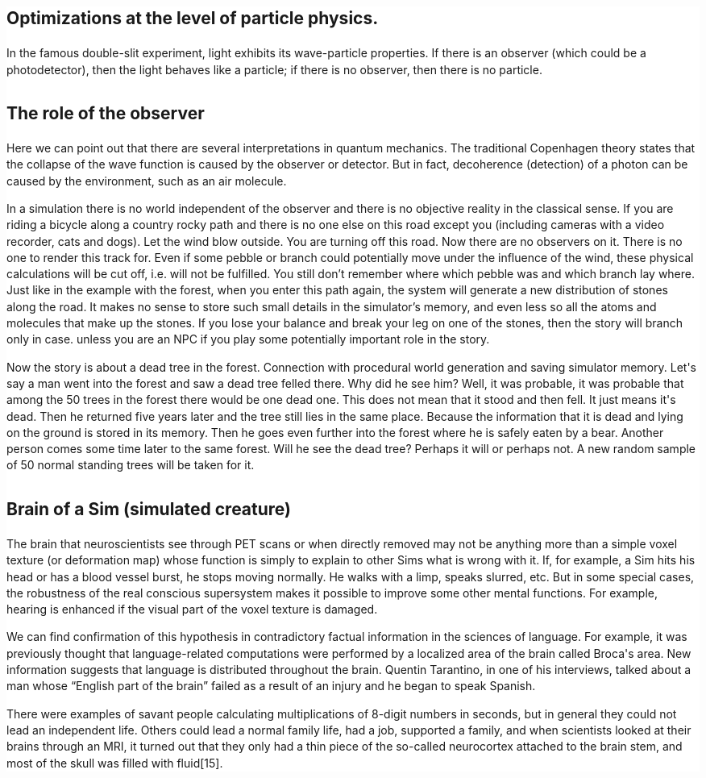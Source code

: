 ## Optimizations at the level of particle physics.
In the famous double-slit experiment, light exhibits its wave-particle properties. If there is an observer (which could be a photodetector), then the light behaves like a particle; if there is no observer, then there is no particle.

## The role of the observer
Here we can point out that there are several interpretations in quantum mechanics. The traditional Copenhagen theory states that the collapse of the wave function is caused by the observer or detector. But in fact, decoherence (detection) of a photon can be caused by the environment, such as an air molecule.

In a simulation there is no world independent of the observer and there is no objective reality in the classical sense. If you are riding a bicycle along a country rocky path and there is no one else on this road except you (including cameras with a video recorder, cats and dogs). Let the wind blow outside. You are turning off this road. Now there are no observers on it. There is no one to render this track for. Even if some pebble or branch could potentially move under the influence of the wind, these physical calculations will be cut off, i.e. will not be fulfilled. You still don’t remember where which pebble was and which branch lay where. Just like in the example with the forest, when you enter this path again, the system will generate a new distribution of stones along the road. It makes no sense to store such small details in the simulator’s memory, and even less so all the atoms and molecules that make up the stones. If you lose your balance and break your leg on one of the stones, then the story will branch only in case. unless you are an NPC if you play some potentially important role in the story.

Now the story is about a dead tree in the forest. Connection with procedural world generation and saving simulator memory. Let's say a man went into the forest and saw a dead tree felled there. Why did he see him? Well, it was probable, it was probable that among the 50 trees in the forest there would be one dead one. This does not mean that it stood and then fell. It just means it's dead. Then he returned five years later and the tree still lies in the same place. Because the information that it is dead and lying on the ground is stored in its memory. Then he goes even further into the forest where he is safely eaten by a bear. Another person comes some time later to the same forest. Will he see the dead tree? Perhaps it will or perhaps not. A new random sample of 50 normal standing trees will be taken for it.

## Brain of a Sim (simulated creature)
The brain that neuroscientists see through PET scans or when directly removed may not be anything more than a simple voxel texture (or deformation map) whose function is simply to explain to other Sims what is wrong with it. If, for example, a Sim hits his head or has a blood vessel burst, he stops moving normally. He walks with a limp, speaks slurred, etc. But in some special cases, the robustness of the real conscious supersystem makes it possible to improve some other mental functions. For example, hearing is enhanced if the visual part of the voxel texture is damaged.

We can find confirmation of this hypothesis in contradictory factual information in the sciences of language. For example, it was previously thought that language-related computations were performed by a localized area of the brain called Broca's area. New information suggests that language is distributed throughout the brain. Quentin Tarantino, in one of his interviews, talked about a man whose “English part of the brain” failed as a result of an injury and he began to speak Spanish.

There were examples of savant people calculating multiplications of 8-digit numbers in seconds, but in general they could not lead an independent life. Others could lead a normal family life, had a job, supported a family, and when scientists looked at their brains through an MRI, it turned out that they only had a thin piece of the so-called neurocortex attached to the brain stem, and most of the skull was filled with fluid[15].
